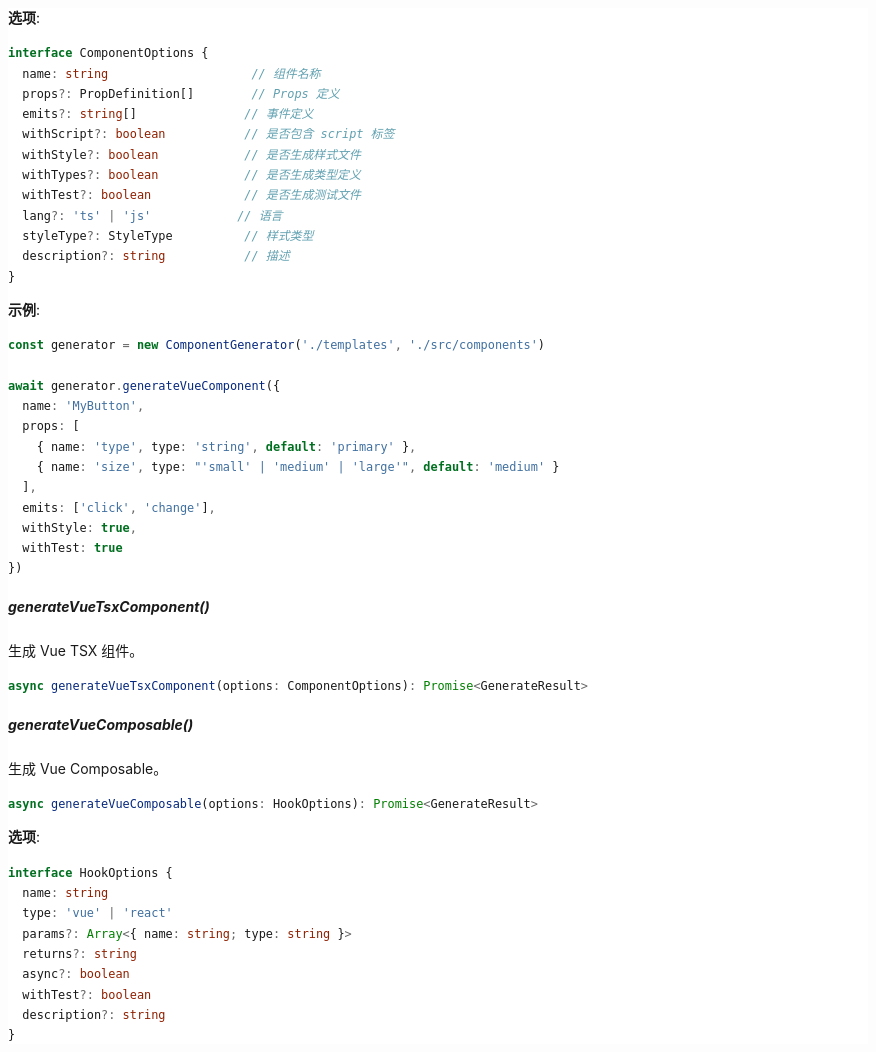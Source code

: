 **选项**:
```typescript
interface ComponentOptions {
  name: string                    // 组件名称
  props?: PropDefinition[]        // Props 定义
  emits?: string[]               // 事件定义
  withScript?: boolean           // 是否包含 script 标签
  withStyle?: boolean            // 是否生成样式文件
  withTypes?: boolean            // 是否生成类型定义
  withTest?: boolean             // 是否生成测试文件
  lang?: 'ts' | 'js'            // 语言
  styleType?: StyleType          // 样式类型
  description?: string           // 描述
}
```

**示例**:
```typescript
const generator = new ComponentGenerator('./templates', './src/components')

await generator.generateVueComponent({
  name: 'MyButton',
  props: [
    { name: 'type', type: 'string', default: 'primary' },
    { name: 'size', type: "'small' | 'medium' | 'large'", default: 'medium' }
  ],
  emits: ['click', 'change'],
  withStyle: true,
  withTest: true
})
```

##### generateVueTsxComponent()

生成 Vue TSX 组件。

```typescript
async generateVueTsxComponent(options: ComponentOptions): Promise<GenerateResult>
```

##### generateVueComposable()

生成 Vue Composable。

```typescript
async generateVueComposable(options: HookOptions): Promise<GenerateResult>
```

**选项**:
```typescript
interface HookOptions {
  name: string
  type: 'vue' | 'react'
  params?: Array<{ name: string; type: string }>
  returns?: string
  async?: boolean
  withTest?: boolean
  description?: string
}
```
